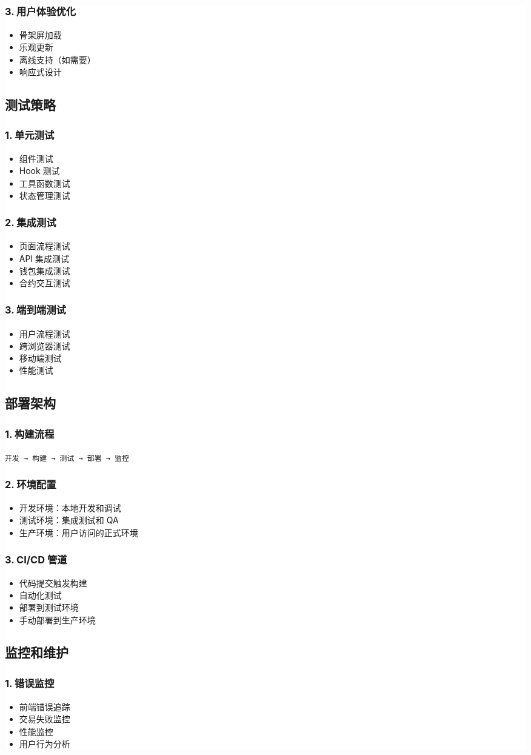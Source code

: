 ### 3. 用户体验优化
- 骨架屏加载
- 乐观更新
- 离线支持（如需要）
- 响应式设计

## 测试策略

### 1. 单元测试
- 组件测试
- Hook 测试
- 工具函数测试
- 状态管理测试

### 2. 集成测试
- 页面流程测试
- API 集成测试
- 钱包集成测试
- 合约交互测试

### 3. 端到端测试
- 用户流程测试
- 跨浏览器测试
- 移动端测试
- 性能测试

## 部署架构

### 1. 构建流程
```
开发 → 构建 → 测试 → 部署 → 监控
```

### 2. 环境配置
- 开发环境：本地开发和调试
- 测试环境：集成测试和 QA
- 生产环境：用户访问的正式环境

### 3. CI/CD 管道
- 代码提交触发构建
- 自动化测试
- 部署到测试环境
- 手动部署到生产环境

## 监控和维护

### 1. 错误监控
- 前端错误追踪
- 交易失败监控
- 性能监控
- 用户行为分析
